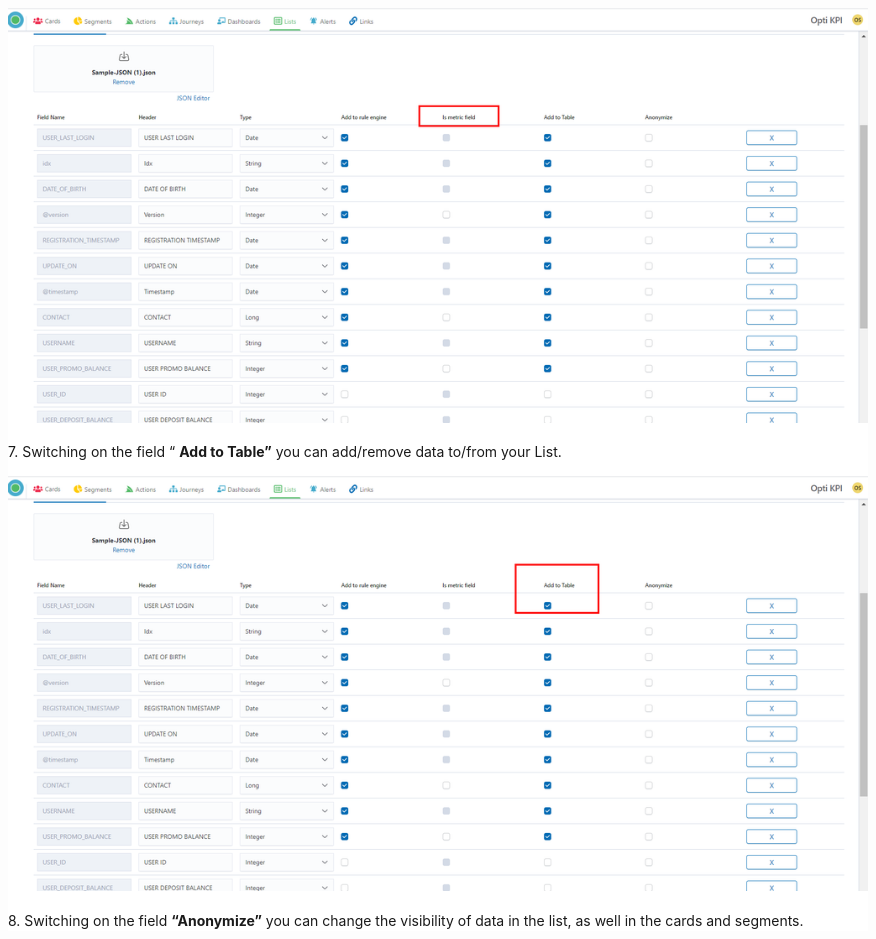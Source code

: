 ![](<.gitbook/assets/image (11).png>)

7\. Switching on the field “ **Add to Table”** you can add/remove data to/from your List.

![](<.gitbook/assets/image (21).png>)

8\. Switching on the field **“Anonymize”** you can change the visibility of data in the list, as well in the cards and segments.
